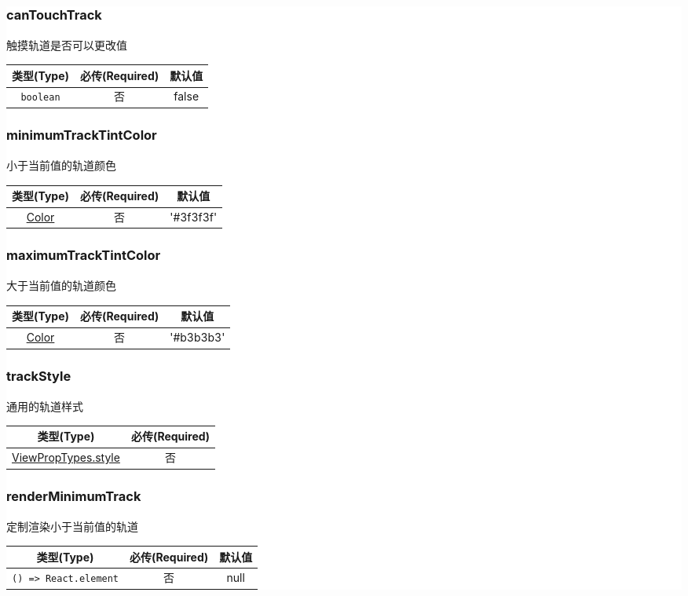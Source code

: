 

<a name="canTouchTrack"></a>
### canTouchTrack

触摸轨道是否可以更改值

| 类型(Type) | 必传(Required) | 默认值 |
| :---: | :---: | :---: |
| `boolean` | 否 | false |



<a name="minimumTrackTintColor"></a>
### minimumTrackTintColor

小于当前值的轨道颜色

| 类型(Type) | 必传(Required) | 默认值 |
| :---: | :---: | :---: |
| [Color](https://facebook.github.io/react-native/docs/colors#docsNav) | 否 | '#3f3f3f' |



<a name="maximumTrackTintColor"></a>
### maximumTrackTintColor

大于当前值的轨道颜色

| 类型(Type) | 必传(Required) | 默认值 |
| :---: | :---: | :---: |
| [Color](https://facebook.github.io/react-native/docs/colors#docsNav) | 否 | '#b3b3b3' |



<a name="trackStyle"></a>
### trackStyle

通用的轨道样式

| 类型(Type) | 必传(Required) |
| :---: | :---: |
| [ViewPropTypes.style](https://facebook.github.io/react-native/docs/style) | 否 |



<a name="renderMinimumTrack"></a>
### renderMinimumTrack

定制渲染小于当前值的轨道

| 类型(Type) | 必传(Required) | 默认值 |
| :---: | :---: | :---: |
| `() => React.element` | 否 | null |


